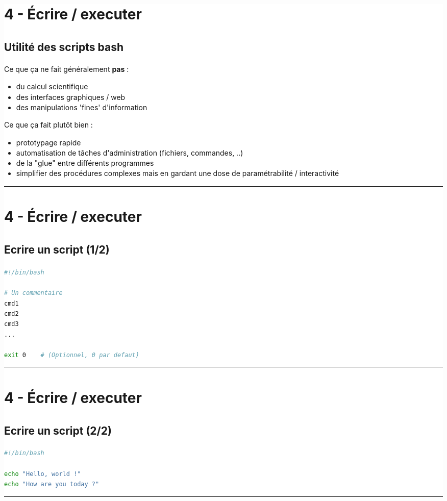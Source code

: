 
# 4 - Écrire / executer

## Utilité des scripts bash

Ce que ça ne fait généralement **pas** :
- du calcul scientifique
- des interfaces graphiques / web
- des manipulations 'fines' d'information

Ce que ça fait plutôt bien :
- prototypage rapide
- automatisation de tâches d'administration (fichiers, commandes, ..)
- de la "glue" entre différents programmes
- simplifier des procédures complexes mais en gardant une dose de paramétrabilité / interactivité

---

# 4 - Écrire / executer

## Ecrire un script (1/2)

```bash
#!/bin/bash

# Un commentaire
cmd1
cmd2
cmd3
...

exit 0    # (Optionnel, 0 par defaut)
```

---

# 4 - Écrire / executer

## Ecrire un script (2/2)

```bash
#!/bin/bash

echo "Hello, world !"
echo "How are you today ?"
```

---
